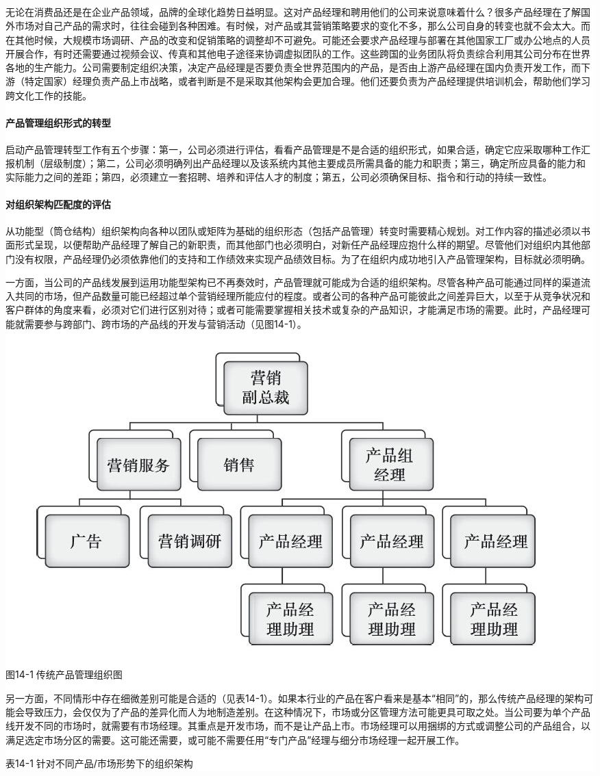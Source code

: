 无论在消费品还是在企业产品领域，品牌的全球化趋势日益明显。这对产品经理和聘用他们的公司来说意味着什么？很多产品经理在了解国外市场对自己产品的需求时，往往会碰到各种困难。有时候，对产品或其营销策略要求的变化不多，那么公司自身的转变也就不会太大。而在其他时候，大规模市场调研、产品的改变和促销策略的调整却不可避免。可能还会要求产品经理与部署在其他国家工厂或办公地点的人员开展合作，有时还需要通过视频会议、传真和其他电子途径来协调虚拟团队的工作。这些跨国的业务团队将负责综合利用其公司分布在世界各地的生产能力。公司需要制定组织决策，决定产品经理是否要负责全世界范围内的产品，是否由上游产品经理在国内负责开发工作，而下游（特定国家）经理负责产品上市战略，或者判断是不是采取其他架构会更加合理。他们还要负责为产品经理提供培训机会，帮助他们学习跨文化工作的技能。

#### 产品管理组织形式的转型

启动产品管理转型工作有五个步骤：第一，公司必须进行评估，看看产品管理是不是合适的组织形式，如果合适，确定它应采取哪种工作汇报机制（层级制度）；第二，公司必须明确列出产品经理以及该系统内其他主要成员所需具备的能力和职责；第三，确定所应具备的能力和实际能力之间的差距；第四，必须建立一套招聘、培养和评估人才的制度；第五，公司必须确保目标、指令和行动的持续一致性。

#### 对组织架构匹配度的评估

从功能型（筒仓结构）组织架构向各种以团队或矩阵为基础的组织形态（包括产品管理）转变时需要精心规划。对工作内容的描述必须以书面形式呈现，以便帮助产品经理了解自己的新职责，而其他部门也必须明白，对新任产品经理应抱什么样的期望。尽管他们对组织内其他部门没有权限，产品经理仍必须依靠他们的支持和工作绩效来实现产品绩效目标。为了在组织内成功地引入产品管理架构，目标就必须明确。

一方面，当公司的产品线发展到运用功能型架构已不再奏效时，产品管理就可能成为合适的组织架构。尽管各种产品可能通过同样的渠道流入共同的市场，但产品数量可能已经超过单个营销经理所能应付的程度。或者公司的各种产品可能彼此之间差异巨大，以至于从竞争状况和客户群体的角度来看，必须对它们进行区别对待；或者可能需要掌握相关技术或复杂的产品知识，才能满足市场的需要。此时，产品经理可能就需要参与跨部门、跨市场的产品线的开发与营销活动（见图14-1）。

![](images/image01213.jpeg)

图14-1 传统产品管理组织图

另一方面，不同情形中存在细微差别可能是合适的（见表14-1）。如果本行业的产品在客户看来是基本“相同”的，那么传统产品经理的架构可能会导致压力，会仅仅为了产品的差异化而人为地制造差别。在这种情况下，市场或分区管理方法可能更具可取之处。当公司要为单个产品线开发不同的市场时，就需要有市场经理。其重点是开发市场，而不是让产品上市。市场经理可以用捆绑的方式或调整公司的产品组合，以满足选定市场分区的需要。这可能还需要，或可能不需要任用“专门产品”经理与细分市场经理一起开展工作。

表14-1 针对不同产品/市场形势下的组织架构
